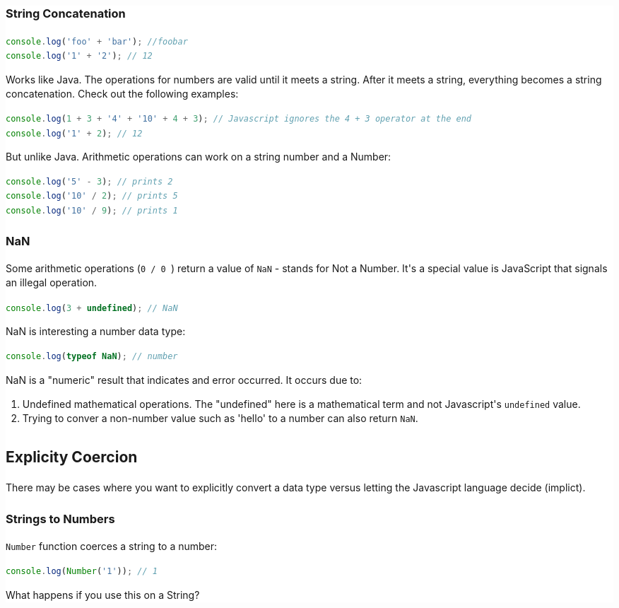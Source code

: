 ### String Concatenation

```javascript
console.log('foo' + 'bar'); //foobar
console.log('1' + '2'); // 12
```

Works like Java. The operations for numbers are valid until it meets a string. After it meets a string, everything becomes a string concatenation. Check out the following examples:

```javascript
console.log(1 + 3 + '4' + '10' + 4 + 3); // Javascript ignores the 4 + 3 operator at the end
console.log('1' + 2); // 12
```

But unlike Java. Arithmetic operations can work on a string number and a Number:

```javascript
console.log('5' - 3); // prints 2
console.log('10' / 2); // prints 5
console.log('10' / 9); // prints 1
```

### NaN

Some arithmetic operations (`0 / 0 `) return a value of `NaN` - stands for Not a Number. It's a special value is JavaScript that signals an illegal operation.

```javascript
console.log(3 + undefined); // NaN
```

NaN is interesting a number data type:

```javascript
console.log(typeof NaN); // number
```

NaN is a "numeric" result that indicates and error occurred. It occurs due to:

1. Undefined mathematical operations. The "undefined" here is a mathematical term and not Javascript's `undefined` value.
2. Trying to conver a non-number value such as 'hello' to a number can also return `NaN`.


## Explicity Coercion

There may be cases where you want to explicitly convert a data type versus letting the Javascript language decide (implict).

### Strings to Numbers

`Number` function coerces a string to a number:

```javascript
console.log(Number('1')); // 1
```

What happens if you use this on a String?
